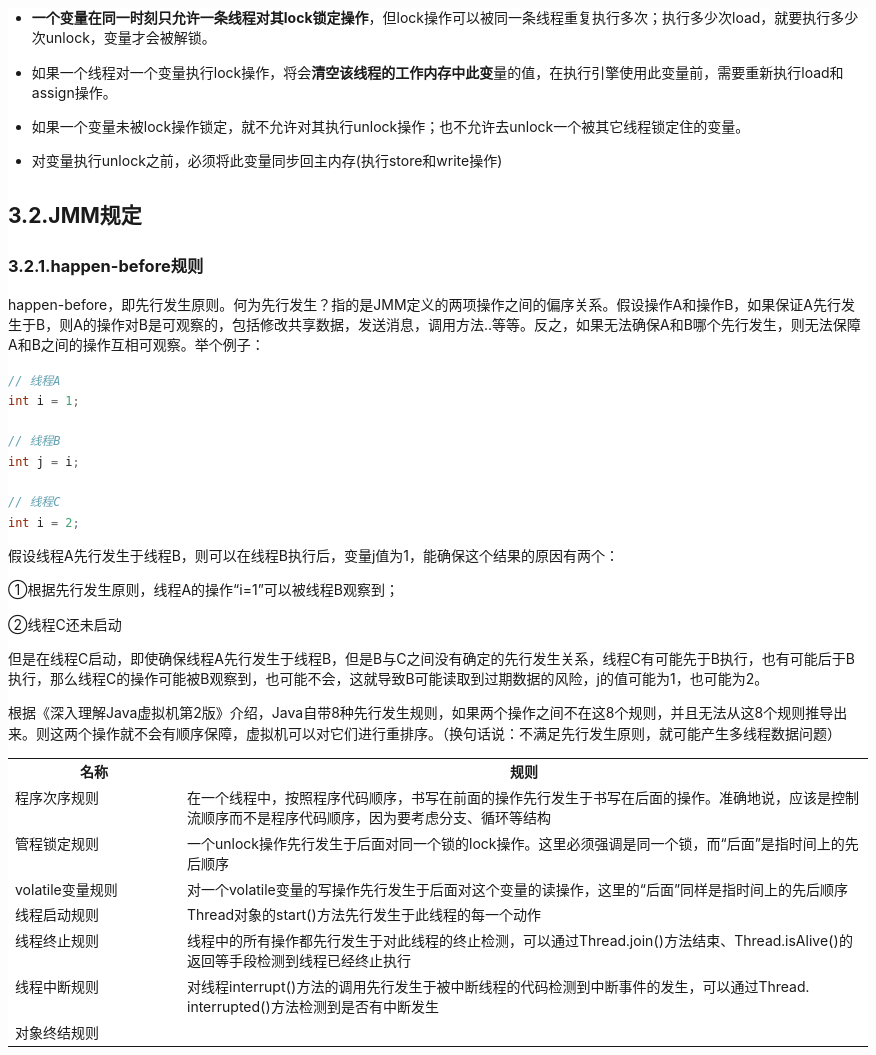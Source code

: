 - **一个变量在同一时刻只允许一条线程对其lock锁定操作**，但lock操作可以被同一条线程重复执行多次；执行多少次load，就要执行多少次unlock，变量才会被解锁。

- 如果一个线程对一个变量执行lock操作，将会**清空该线程的工作内存中此变**量的值，在执行引擎使用此变量前，需要重新执行load和assign操作。

- 如果一个变量未被lock操作锁定，就不允许对其执行unlock操作；也不允许去unlock一个被其它线程锁定住的变量。
- 对变量执行unlock之前，必须将此变量同步回主内存(执行store和write操作)

## 3.2.JMM规定

### 3.2.1.happen-before规则

happen-before，即先行发生原则。何为先行发生？指的是JMM定义的两项操作之间的偏序关系。假设操作A和操作B，如果保证A先行发生于B，则A的操作对B是可观察的，包括修改共享数据，发送消息，调用方法..等等。反之，如果无法确保A和B哪个先行发生，则无法保障A和B之间的操作互相可观察。举个例子：

```java
// 线程A
int i = 1;

// 线程B
int j = i;

// 线程C
int i = 2;
```

假设线程A先行发生于线程B，则可以在线程B执行后，变量j值为1，能确保这个结果的原因有两个：

①根据先行发生原则，线程A的操作“i=1”可以被线程B观察到；

②线程C还未启动

但是在线程C启动，即使确保线程A先行发生于线程B，但是B与C之间没有确定的先行发生关系，线程C有可能先于B执行，也有可能后于B执行，那么线程C的操作可能被B观察到，也可能不会，这就导致B可能读取到过期数据的风险，j的值可能为1，也可能为2。

根据《深入理解Java虚拟机第2版》介绍，Java自带8种先行发生规则，如果两个操作之间不在这8个规则，并且无法从这8个规则推导出来。则这两个操作就不会有顺序保障，虚拟机可以对它们进行重排序。（换句话说：不满足先行发生原则，就可能产生多线程数据问题）

<table>
  <tr>
  	<th>名称</th>
    <th>规则</th>
  </tr>
  <tr>
  	<td width='20%'>程序次序规则</td>
    <td>在一个线程中，按照程序代码顺序，书写在前面的操作先行发生于书写在后面的操作。准确地说，应该是控制流顺序而不是程序代码顺序，因为要考虑分支、循环等结构</td>
  </tr>
  <tr>
  	<td>管程锁定规则</td>
    <td>一个unlock操作先行发生于后面对同一个锁的lock操作。这里必须强调是同一个锁，而“后面”是指时间上的先后顺序</td>
  </tr>
  <tr>
  	<td>volatile变量规则</td>
    <td>对一个volatile变量的写操作先行发生于后面对这个变量的读操作，这里的“后面”同样是指时间上的先后顺序</td>
  </tr>
  <tr>
  	<td>线程启动规则</td>
    <td>Thread对象的start()方法先行发生于此线程的每一个动作</td>
  </tr>
  <tr>
  	<td>线程终止规则</td>
    <td>线程中的所有操作都先行发生于对此线程的终止检测，可以通过Thread.join()方法结束、Thread.isAlive()的返回等手段检测到线程已经终止执行</td>
  </tr>
  <tr>
  	<td>线程中断规则</td>
    <td>对线程interrupt()方法的调用先行发生于被中断线程的代码检测到中断事件的发生，可以通过Thread.  interrupted()方法检测到是否有中断发生</td>
  </tr>
  <tr>
  	<td>对象终结规则</td>